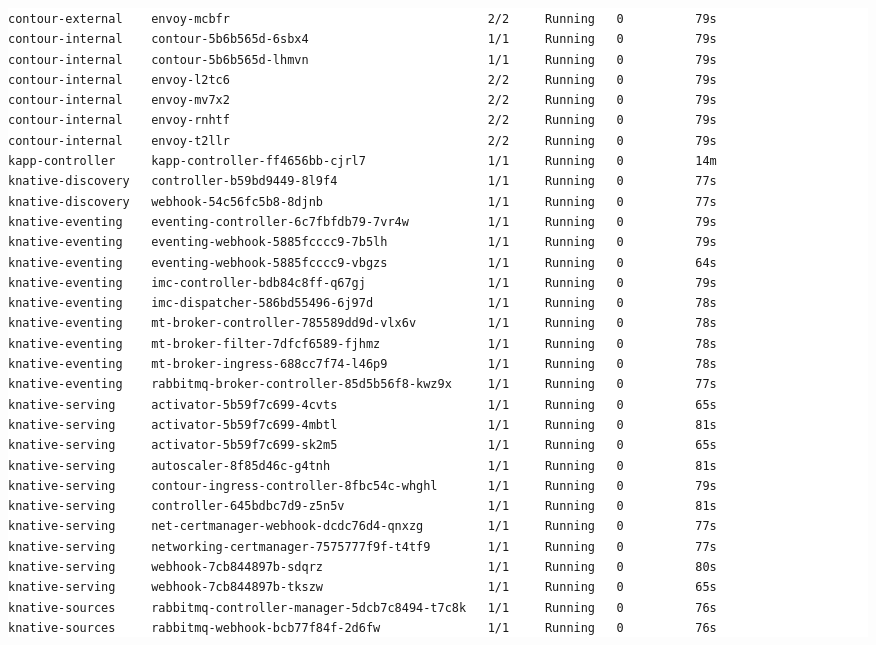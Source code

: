   ```
  contour-external    envoy-mcbfr                                    2/2     Running   0          79s
  contour-internal    contour-5b6b565d-6sbx4                         1/1     Running   0          79s
  contour-internal    contour-5b6b565d-lhmvn                         1/1     Running   0          79s
  contour-internal    envoy-l2tc6                                    2/2     Running   0          79s
  contour-internal    envoy-mv7x2                                    2/2     Running   0          79s
  contour-internal    envoy-rnhtf                                    2/2     Running   0          79s
  contour-internal    envoy-t2llr                                    2/2     Running   0          79s
  kapp-controller     kapp-controller-ff4656bb-cjrl7                 1/1     Running   0          14m
  knative-discovery   controller-b59bd9449-8l9f4                     1/1     Running   0          77s
  knative-discovery   webhook-54c56fc5b8-8djnb                       1/1     Running   0          77s
  knative-eventing    eventing-controller-6c7fbfdb79-7vr4w           1/1     Running   0          79s
  knative-eventing    eventing-webhook-5885fcccc9-7b5lh              1/1     Running   0          79s
  knative-eventing    eventing-webhook-5885fcccc9-vbgzs              1/1     Running   0          64s
  knative-eventing    imc-controller-bdb84c8ff-q67gj                 1/1     Running   0          79s
  knative-eventing    imc-dispatcher-586bd55496-6j97d                1/1     Running   0          78s
  knative-eventing    mt-broker-controller-785589dd9d-vlx6v          1/1     Running   0          78s
  knative-eventing    mt-broker-filter-7dfcf6589-fjhmz               1/1     Running   0          78s
  knative-eventing    mt-broker-ingress-688cc7f74-l46p9              1/1     Running   0          78s
  knative-eventing    rabbitmq-broker-controller-85d5b56f8-kwz9x     1/1     Running   0          77s
  knative-serving     activator-5b59f7c699-4cvts                     1/1     Running   0          65s
  knative-serving     activator-5b59f7c699-4mbtl                     1/1     Running   0          81s
  knative-serving     activator-5b59f7c699-sk2m5                     1/1     Running   0          65s
  knative-serving     autoscaler-8f85d46c-g4tnh                      1/1     Running   0          81s
  knative-serving     contour-ingress-controller-8fbc54c-whghl       1/1     Running   0          79s
  knative-serving     controller-645bdbc7d9-z5n5v                    1/1     Running   0          81s
  knative-serving     net-certmanager-webhook-dcdc76d4-qnxzg         1/1     Running   0          77s
  knative-serving     networking-certmanager-7575777f9f-t4tf9        1/1     Running   0          77s
  knative-serving     webhook-7cb844897b-sdqrz                       1/1     Running   0          80s
  knative-serving     webhook-7cb844897b-tkszw                       1/1     Running   0          65s
  knative-sources     rabbitmq-controller-manager-5dcb7c8494-t7c8k   1/1     Running   0          76s
  knative-sources     rabbitmq-webhook-bcb77f84f-2d6fw               1/1     Running   0          76s
  ```